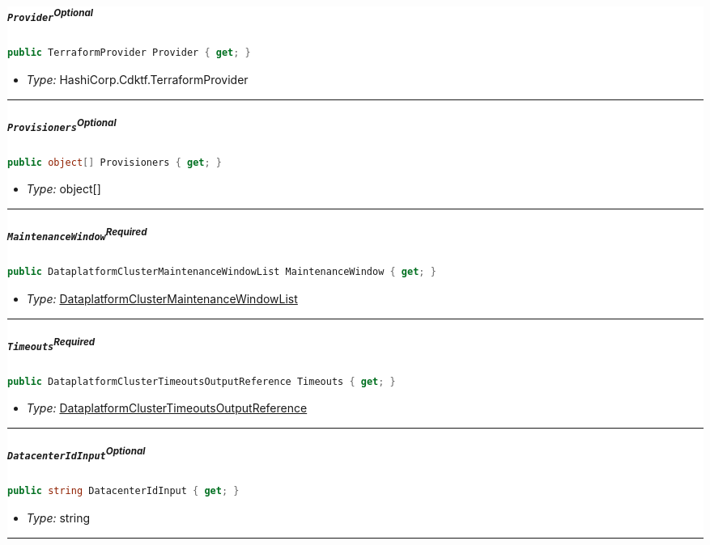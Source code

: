 ##### `Provider`<sup>Optional</sup> <a name="Provider" id="@cdktf/provider-ionoscloud.dataplatformCluster.DataplatformCluster.property.provider"></a>

```csharp
public TerraformProvider Provider { get; }
```

- *Type:* HashiCorp.Cdktf.TerraformProvider

---

##### `Provisioners`<sup>Optional</sup> <a name="Provisioners" id="@cdktf/provider-ionoscloud.dataplatformCluster.DataplatformCluster.property.provisioners"></a>

```csharp
public object[] Provisioners { get; }
```

- *Type:* object[]

---

##### `MaintenanceWindow`<sup>Required</sup> <a name="MaintenanceWindow" id="@cdktf/provider-ionoscloud.dataplatformCluster.DataplatformCluster.property.maintenanceWindow"></a>

```csharp
public DataplatformClusterMaintenanceWindowList MaintenanceWindow { get; }
```

- *Type:* <a href="#@cdktf/provider-ionoscloud.dataplatformCluster.DataplatformClusterMaintenanceWindowList">DataplatformClusterMaintenanceWindowList</a>

---

##### `Timeouts`<sup>Required</sup> <a name="Timeouts" id="@cdktf/provider-ionoscloud.dataplatformCluster.DataplatformCluster.property.timeouts"></a>

```csharp
public DataplatformClusterTimeoutsOutputReference Timeouts { get; }
```

- *Type:* <a href="#@cdktf/provider-ionoscloud.dataplatformCluster.DataplatformClusterTimeoutsOutputReference">DataplatformClusterTimeoutsOutputReference</a>

---

##### `DatacenterIdInput`<sup>Optional</sup> <a name="DatacenterIdInput" id="@cdktf/provider-ionoscloud.dataplatformCluster.DataplatformCluster.property.datacenterIdInput"></a>

```csharp
public string DatacenterIdInput { get; }
```

- *Type:* string

---